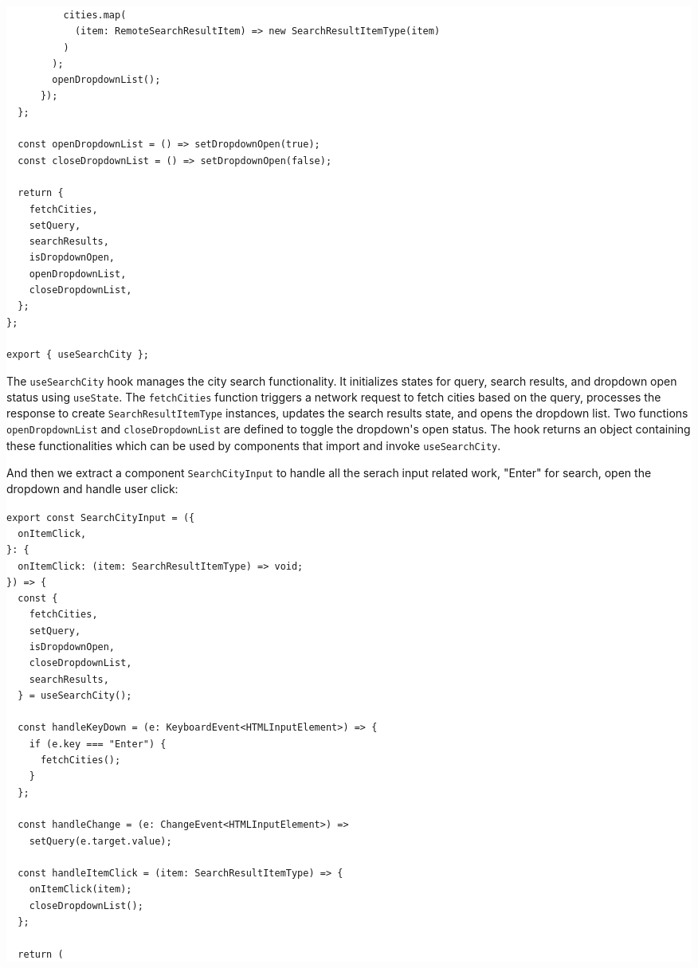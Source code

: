 ```tsx
          cities.map(
            (item: RemoteSearchResultItem) => new SearchResultItemType(item)
          )
        );
        openDropdownList();
      });
  };

  const openDropdownList = () => setDropdownOpen(true);
  const closeDropdownList = () => setDropdownOpen(false);

  return {
    fetchCities,
    setQuery,
    searchResults,
    isDropdownOpen,
    openDropdownList,
    closeDropdownList,
  };
};

export { useSearchCity };
```

The `useSearchCity` hook manages the city search functionality. It initializes states for query, search results, and dropdown open status using `useState`. The `fetchCities` function triggers a network request to fetch cities based on the query, processes the response to create `SearchResultItemType` instances, updates the search results state, and opens the dropdown list. Two functions `openDropdownList` and `closeDropdownList` are defined to toggle the dropdown's open status. The hook returns an object containing these functionalities which can be used by components that import and invoke `useSearchCity`.

And then we extract a component `SearchCityInput` to handle all the serach input related work, "Enter" for search, open the dropdown and handle user click:

```tsx
export const SearchCityInput = ({
  onItemClick,
}: {
  onItemClick: (item: SearchResultItemType) => void;
}) => {
  const {
    fetchCities,
    setQuery,
    isDropdownOpen,
    closeDropdownList,
    searchResults,
  } = useSearchCity();

  const handleKeyDown = (e: KeyboardEvent<HTMLInputElement>) => {
    if (e.key === "Enter") {
      fetchCities();
    }
  };

  const handleChange = (e: ChangeEvent<HTMLInputElement>) =>
    setQuery(e.target.value);

  const handleItemClick = (item: SearchResultItemType) => {
    onItemClick(item);
    closeDropdownList();
  };

  return (
```